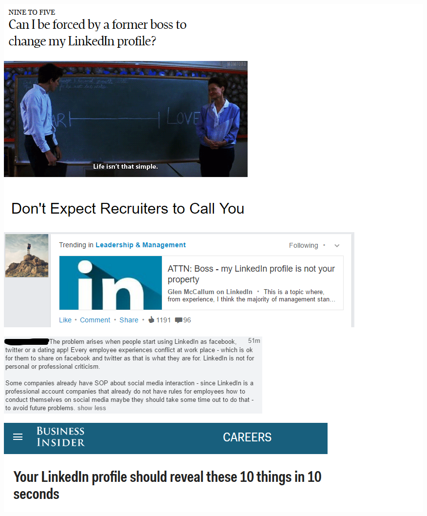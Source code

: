 [![former_boss_change_linkedin_profile](images/former_boss_change_linkedin_profile.png)](http://www.theglobeandmail.com/report-on-business/careers/career-advice/life-at-work/can-i-be-forced-by-a-former-boss-to-change-my-linkedin-profile/article27051185/)

![donnie_darko_life_isnt_that_simple](images/donnie_darko_life_isnt_that_simple.gif)

[![dont_expect_recruiters_to_call_you](images/dont_expect_recruiters_to_call_you.png)](https://www.linkedin.com/pulse/dont-expect-recruiters-call-you-bruce-kasanoff)

[![linkedin_boss_employee](images/linkedin_boss_employee.png)](https://www.linkedin.com/pulse/attn-boss-my-linkedin-profile-your-property-glen-mccallum)

![linkedin_professional_criticism](images/linkedin_professional_criticism.png)

[![bi_linkedin_10secs](images/bi_linkedin_10secs.png)](http://www.businessinsider.com/your-linkedin-profile-should-reveal-these-10-things-2016-7)
